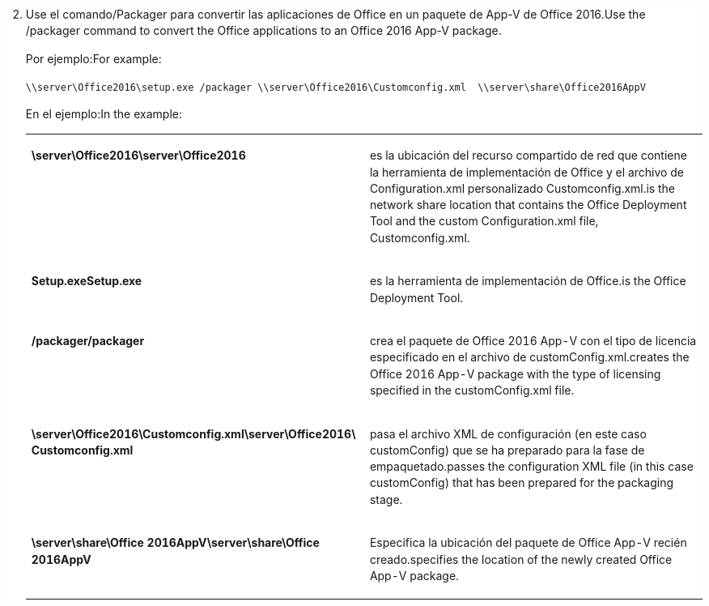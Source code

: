 
2. <span data-ttu-id="ebec9-287">Use el comando/Packager para convertir las aplicaciones de Office en un paquete de App-V de Office 2016.</span><span class="sxs-lookup"><span data-stu-id="ebec9-287">Use the /packager command to convert the Office applications to an Office 2016 App-V package.</span></span>

   <span data-ttu-id="ebec9-288">Por ejemplo:</span><span class="sxs-lookup"><span data-stu-id="ebec9-288">For example:</span></span>

   ``` syntax
   \\server\Office2016\setup.exe /packager \\server\Office2016\Customconfig.xml  \\server\share\Office2016AppV
   ```

   <span data-ttu-id="ebec9-289">En el ejemplo:</span><span class="sxs-lookup"><span data-stu-id="ebec9-289">In the example:</span></span>

   <table>
   <colgroup>
   <col width="50%" />
   <col width="50%" />
   </colgroup>
   <tbody>
   <tr class="odd">
   <td align="left"><p><strong><span data-ttu-id="ebec9-290">\server\Office2016</span><span class="sxs-lookup"><span data-stu-id="ebec9-290">\server\Office2016</span></span></strong></p></td>
   <td align="left"><p><span data-ttu-id="ebec9-291">es la ubicación del recurso compartido de red que contiene la herramienta de implementación de Office y el archivo de Configuration.xml personalizado Customconfig.xml.</span><span class="sxs-lookup"><span data-stu-id="ebec9-291">is the network share location that contains the Office Deployment Tool and the custom Configuration.xml file, Customconfig.xml.</span></span></p></td>
   </tr>
   <tr class="even">
   <td align="left"><p><strong><span data-ttu-id="ebec9-292">Setup.exe</span><span class="sxs-lookup"><span data-stu-id="ebec9-292">Setup.exe</span></span></strong></p></td>
   <td align="left"><p><span data-ttu-id="ebec9-293">es la herramienta de implementación de Office.</span><span class="sxs-lookup"><span data-stu-id="ebec9-293">is the Office Deployment Tool.</span></span></p></td>
   </tr>
   <tr class="odd">
   <td align="left"><p><strong><span data-ttu-id="ebec9-294">/packager</span><span class="sxs-lookup"><span data-stu-id="ebec9-294">/packager</span></span></strong></p></td>
   <td align="left"><p><span data-ttu-id="ebec9-295">crea el paquete de Office 2016 App-V con el tipo de licencia especificado en el archivo de customConfig.xml.</span><span class="sxs-lookup"><span data-stu-id="ebec9-295">creates the Office 2016 App-V package with the type of licensing specified in the customConfig.xml file.</span></span></p></td>
   </tr>
   <tr class="even">
   <td align="left"><p><strong><span data-ttu-id="ebec9-296">\server\Office2016\Customconfig.xml</span><span class="sxs-lookup"><span data-stu-id="ebec9-296">\server\Office2016\Customconfig.xml</span></span></strong></p></td>
   <td align="left"><p><span data-ttu-id="ebec9-297">pasa el archivo XML de configuración (en este caso customConfig) que se ha preparado para la fase de empaquetado.</span><span class="sxs-lookup"><span data-stu-id="ebec9-297">passes the configuration XML file (in this case customConfig) that has been prepared for the packaging stage.</span></span></p></td>
   </tr>
   <tr class="odd">
   <td align="left"><p><strong><span data-ttu-id="ebec9-298">\server\share\Office 2016AppV</span><span class="sxs-lookup"><span data-stu-id="ebec9-298">\server\share\Office 2016AppV</span></span></strong></p></td>
   <td align="left"><p><span data-ttu-id="ebec9-299">Especifica la ubicación del paquete de Office App-V recién creado.</span><span class="sxs-lookup"><span data-stu-id="ebec9-299">specifies the location of the newly created Office App-V package.</span></span></p></td>
   </tr>
   </tbody>
   </table>
